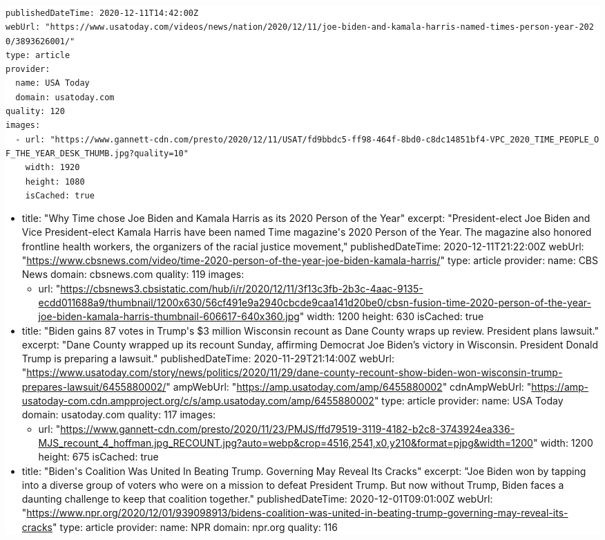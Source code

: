     publishedDateTime: 2020-12-11T14:42:00Z
    webUrl: "https://www.usatoday.com/videos/news/nation/2020/12/11/joe-biden-and-kamala-harris-named-times-person-year-2020/3893626001/"
    type: article
    provider:
      name: USA Today
      domain: usatoday.com
    quality: 120
    images:
      - url: "https://www.gannett-cdn.com/presto/2020/12/11/USAT/fd9bbdc5-ff98-464f-8bd0-c8dc14851bf4-VPC_2020_TIME_PEOPLE_OF_THE_YEAR_DESK_THUMB.jpg?quality=10"
        width: 1920
        height: 1080
        isCached: true
  - title: "Why Time chose Joe Biden and Kamala Harris as its 2020 Person of the Year"
    excerpt: "President-elect Joe Biden and Vice President-elect Kamala Harris have been named Time magazine's 2020 Person of the Year. The magazine also honored frontline health workers, the organizers of the racial justice movement,"
    publishedDateTime: 2020-12-11T21:22:00Z
    webUrl: "https://www.cbsnews.com/video/time-2020-person-of-the-year-joe-biden-kamala-harris/"
    type: article
    provider:
      name: CBS News
      domain: cbsnews.com
    quality: 119
    images:
      - url: "https://cbsnews3.cbsistatic.com/hub/i/r/2020/12/11/3f13c3fb-2b3c-4aac-9135-ecdd011688a9/thumbnail/1200x630/56cf491e9a2940cbcde9caa141d20be0/cbsn-fusion-time-2020-person-of-the-year-joe-biden-kamala-harris-thumbnail-606617-640x360.jpg"
        width: 1200
        height: 630
        isCached: true
  - title: "Biden gains 87 votes in Trump's $3 million Wisconsin recount as Dane County wraps up review. President plans lawsuit."
    excerpt: "Dane County wrapped up its recount Sunday, affirming Democrat Joe Biden’s victory in Wisconsin. President Donald Trump is preparing a lawsuit."
    publishedDateTime: 2020-11-29T21:14:00Z
    webUrl: "https://www.usatoday.com/story/news/politics/2020/11/29/dane-county-recount-show-biden-won-wisconsin-trump-prepares-lawsuit/6455880002/"
    ampWebUrl: "https://amp.usatoday.com/amp/6455880002"
    cdnAmpWebUrl: "https://amp-usatoday-com.cdn.ampproject.org/c/s/amp.usatoday.com/amp/6455880002"
    type: article
    provider:
      name: USA Today
      domain: usatoday.com
    quality: 117
    images:
      - url: "https://www.gannett-cdn.com/presto/2020/11/23/PMJS/ffd79519-3119-4182-b2c8-3743924ea336-MJS_recount_4_hoffman.jpg_RECOUNT.jpg?auto=webp&crop=4516,2541,x0,y210&format=pjpg&width=1200"
        width: 1200
        height: 675
        isCached: true
  - title: "Biden's Coalition Was United In Beating Trump. Governing May Reveal Its Cracks"
    excerpt: "Joe Biden won by tapping into a diverse group of voters who were on a mission to defeat President Trump. But now without Trump, Biden faces a daunting challenge to keep that coalition together."
    publishedDateTime: 2020-12-01T09:01:00Z
    webUrl: "https://www.npr.org/2020/12/01/939098913/bidens-coalition-was-united-in-beating-trump-governing-may-reveal-its-cracks"
    type: article
    provider:
      name: NPR
      domain: npr.org
    quality: 116